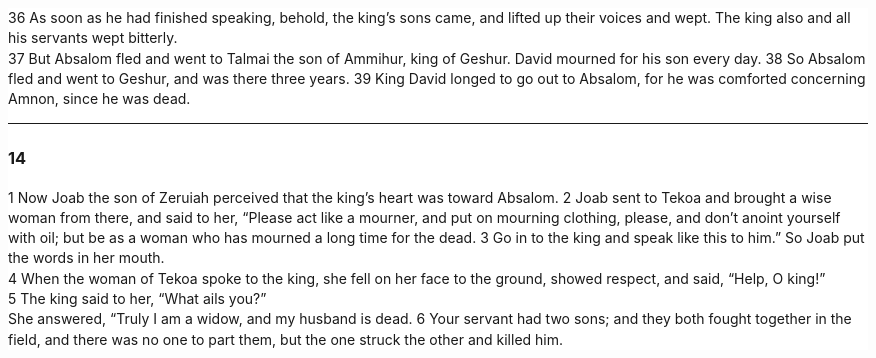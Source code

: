   <span class="verse" id="2SA13V36">
    36
  </span>
  As soon as he had finished speaking, behold, the king’s sons came, and lifted up their voices and wept. The king also and all his servants wept bitterly.
</div>
<div class="p">
  <span class="verse" id="2SA13V37">
    37
  </span>
  But Absalom fled and went to Talmai the son of Ammihur, king of Geshur. David mourned for his son every day.
  <span class="verse" id="2SA13V38">
    38
  </span>
  So Absalom fled and went to Geshur, and was there three years.
  <span class="verse" id="2SA13V39">
    39
  </span>
  King David longed to go out to Absalom, for he was comforted concerning Amnon, since he was dead.
</div>
<div class="footnote">
  <hr/>
</div>


### 14

<div class="p">
  <span class="verse" id="2SA14V1">
    1
  </span>
  Now Joab the son of Zeruiah perceived that the king’s heart was toward Absalom.
  <span class="verse" id="2SA14V2">
    2
  </span>
  Joab sent to Tekoa and brought a wise woman from there, and said to her, “Please act like a mourner, and put on mourning clothing, please, and don’t anoint yourself with oil; but be as a woman who has mourned a long time for the dead.
  <span class="verse" id="2SA14V3">
    3
  </span>
  Go in to the king and speak like this to him.” So Joab put the words in her mouth.
</div>
<div class="p">
  <span class="verse" id="2SA14V4">
    4
  </span>
  When the woman of Tekoa spoke to the king, she fell on her face to the ground, showed respect, and said, “Help, O king!”
</div>
<div class="p">
  <span class="verse" id="2SA14V5">
    5
  </span>
  The king said to her, “What ails you?”
</div>
<div class="p">
  She answered, “Truly I am a widow, and my husband is dead.
  <span class="verse" id="2SA14V6">
    6
  </span>
  Your servant had two sons; and they both fought together in the field, and there was no one to part them, but the one struck the other and killed him.